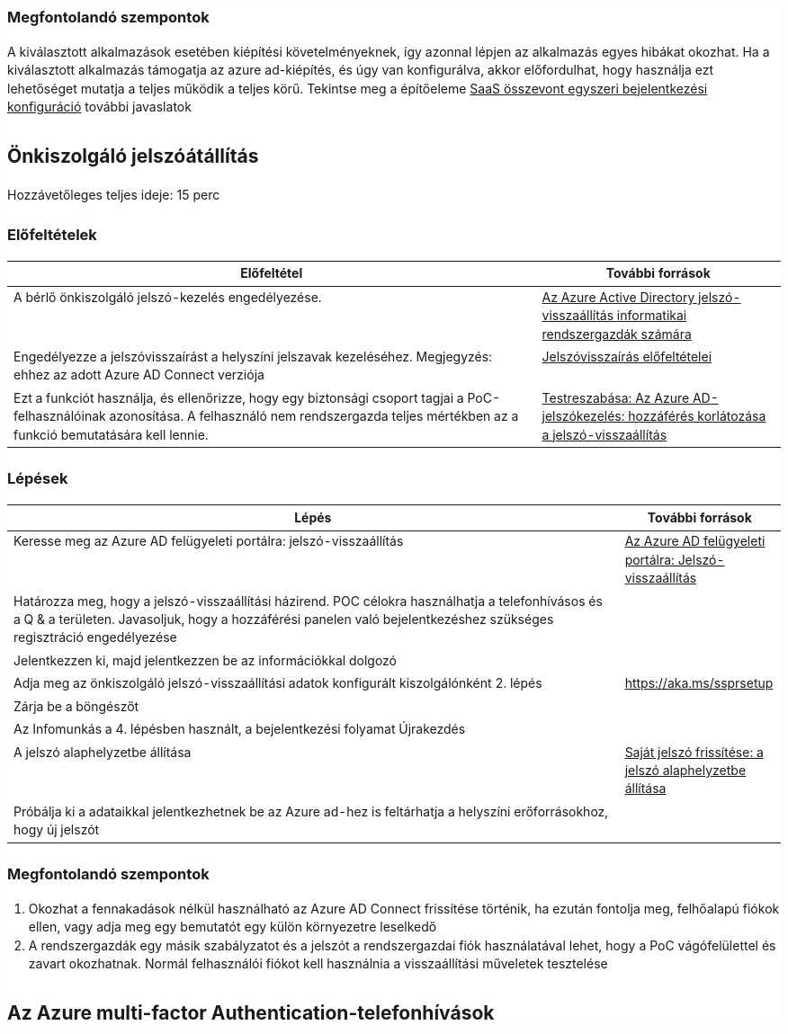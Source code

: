 ### <a name="considerations"></a>Megfontolandó szempontok

A kiválasztott alkalmazások esetében kiépítési követelményeknek, így azonnal lépjen az alkalmazás egyes hibákat okozhat. Ha a kiválasztott alkalmazás támogatja az azure ad-kiépítés, és úgy van konfigurálva, akkor előfordulhat, hogy használja ezt lehetőséget mutatja a teljes működik a teljes körű. Tekintse meg a építőeleme [SaaS összevont egyszeri bejelentkezési konfiguráció](#saas-federated-sso-configuration) további javaslatok

## <a name="self-service-password-reset"></a>Önkiszolgáló jelszóátállítás

Hozzávetőleges teljes ideje: 15 perc

### <a name="pre-requisites"></a>Előfeltételek

| Előfeltétel | További források |
| --- | --- |
| A bérlő önkiszolgáló jelszó-kezelés engedélyezése. | [Az Azure Active Directory jelszó-visszaállítás informatikai rendszergazdák számára](user-help/active-directory-passwords-update-your-own-password.md) |
| Engedélyezze a jelszóvisszaírást a helyszíni jelszavak kezeléséhez. Megjegyzés: ehhez az adott Azure AD Connect verziója | [Jelszóvisszaírás előfeltételei](authentication/howto-sspr-writeback.md) |
| Ezt a funkciót használja, és ellenőrizze, hogy egy biztonsági csoport tagjai a PoC-felhasználóinak azonosítása. A felhasználó nem rendszergazda teljes mértékben az a funkció bemutatására kell lennie. | [Testreszabása: Az Azure AD-jelszókezelés: hozzáférés korlátozása a jelszó-visszaállítás](authentication/howto-sspr-writeback.md) |


### <a name="steps"></a>Lépések

| Lépés | További források |
| --- | --- |
| Keresse meg az Azure AD felügyeleti portálra: jelszó-visszaállítás | [Az Azure AD felügyeleti portálra: Jelszó-visszaállítás](https://portal.azure.com/#blade/Microsoft_AAD_IAM/ActiveDirectoryMenuBlade/PasswordReset) |
| Határozza meg, hogy a jelszó-visszaállítási házirend. POC célokra használhatja a telefonhívásos és a Q & a területen. Javasoljuk, hogy a hozzáférési panelen való bejelentkezéshez szükséges regisztráció engedélyezése |  |
| Jelentkezzen ki, majd jelentkezzen be az információkkal dolgozó |  |
| Adja meg az önkiszolgáló jelszó-visszaállítási adatok konfigurált kiszolgálónként 2. lépés | https://aka.ms/ssprsetup |
| Zárja be a böngészőt |  |
| Az Infomunkás a 4. lépésben használt, a bejelentkezési folyamat Újrakezdés |  |
| A jelszó alaphelyzetbe állítása | [Saját jelszó frissítése: a jelszó alaphelyzetbe állítása](user-help/active-directory-passwords-update-your-own-password.md) |
| Próbálja ki a adataikkal jelentkezhetnek be az Azure ad-hez is feltárhatja a helyszíni erőforrásokhoz, hogy új jelszót |  |

### <a name="considerations"></a>Megfontolandó szempontok

1. Okozhat a fennakadások nélkül használható az Azure AD Connect frissítése történik, ha ezután fontolja meg, felhőalapú fiókok ellen, vagy adja meg egy bemutatót egy külön környezetre leselkedő
2. A rendszergazdák egy másik szabályzatot és a jelszót a rendszergazdai fiók használatával lehet, hogy a PoC vágófelülettel és zavart okozhatnak. Normál felhasználói fiókot kell használnia a visszaállítási műveletek tesztelése


## <a name="azure-multi-factor-authentication-with-phone-calls"></a>Az Azure multi-factor Authentication-telefonhívások
